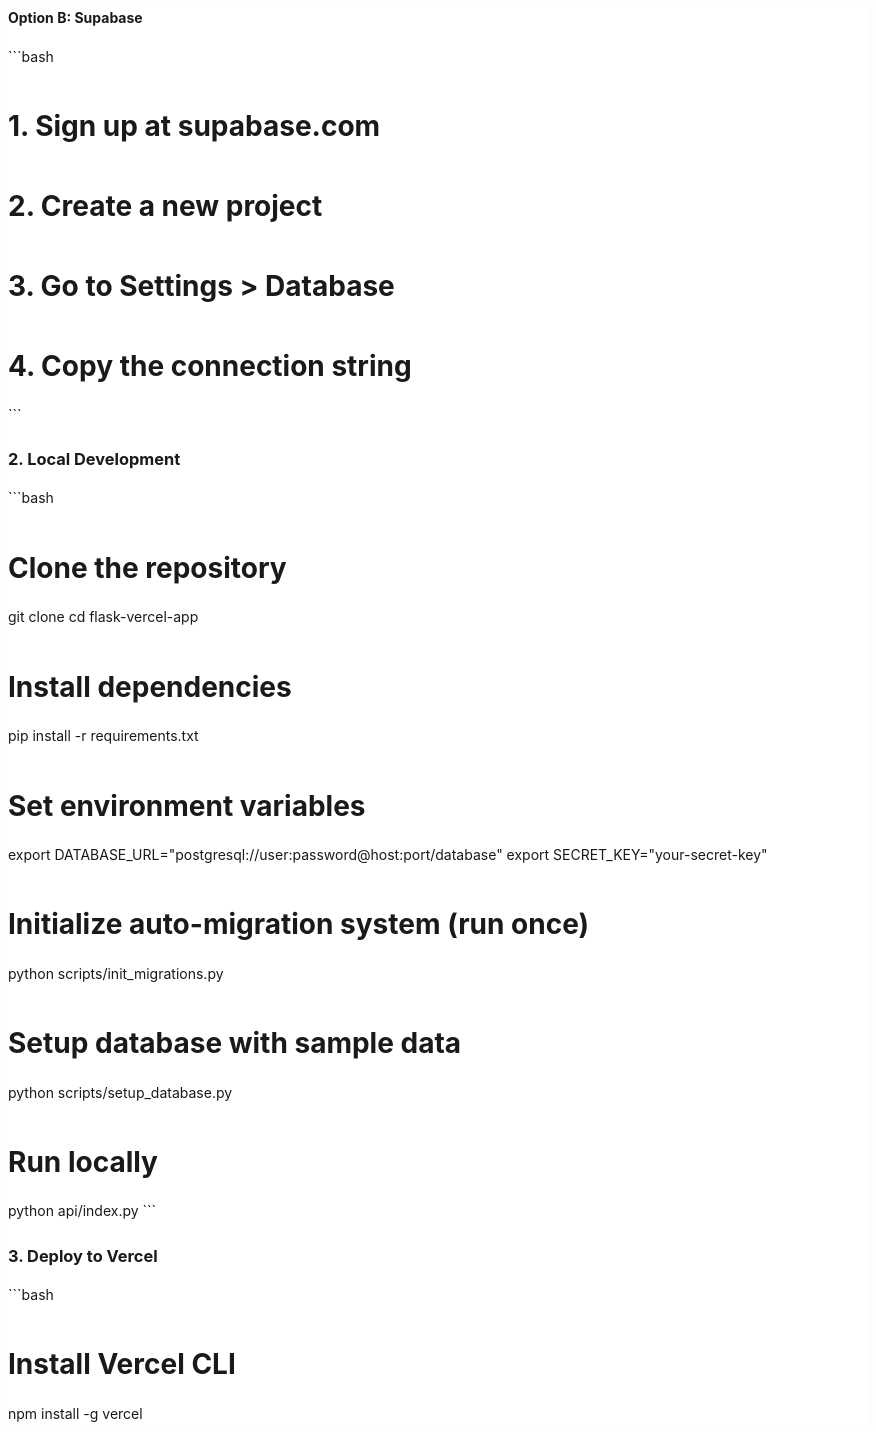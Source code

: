 #### **Option B: Supabase**
\`\`\`bash
# 1. Sign up at supabase.com
# 2. Create a new project
# 3. Go to Settings > Database
# 4. Copy the connection string
\`\`\`

### 2. **Local Development**

\`\`\`bash
# Clone the repository
git clone <your-repo>
cd flask-vercel-app

# Install dependencies
pip install -r requirements.txt

# Set environment variables
export DATABASE_URL="postgresql://user:password@host:port/database"
export SECRET_KEY="your-secret-key"

# Initialize auto-migration system (run once)
python scripts/init_migrations.py

# Setup database with sample data
python scripts/setup_database.py

# Run locally
python api/index.py
\`\`\`

### 3. **Deploy to Vercel**

\`\`\`bash
# Install Vercel CLI
npm install -g vercel
